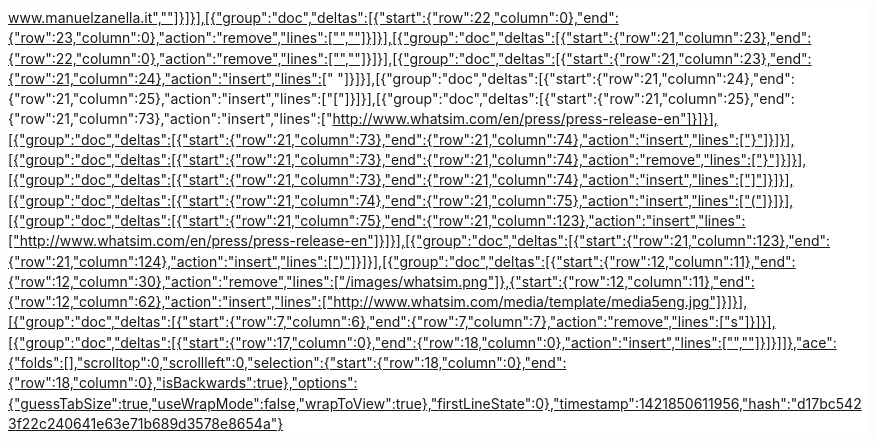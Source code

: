 www.manuelzanella.it",""]}]}],[{"group":"doc","deltas":[{"start":{"row":22,"column":0},"end":{"row":23,"column":0},"action":"remove","lines":["",""]}]}],[{"group":"doc","deltas":[{"start":{"row":21,"column":23},"end":{"row":22,"column":0},"action":"remove","lines":["",""]}]}],[{"group":"doc","deltas":[{"start":{"row":21,"column":23},"end":{"row":21,"column":24},"action":"insert","lines":[" "]}]}],[{"group":"doc","deltas":[{"start":{"row":21,"column":24},"end":{"row":21,"column":25},"action":"insert","lines":["["]}]}],[{"group":"doc","deltas":[{"start":{"row":21,"column":25},"end":{"row":21,"column":73},"action":"insert","lines":["http://www.whatsim.com/en/press/press-release-en"]}]}],[{"group":"doc","deltas":[{"start":{"row":21,"column":73},"end":{"row":21,"column":74},"action":"insert","lines":["}"]}]}],[{"group":"doc","deltas":[{"start":{"row":21,"column":73},"end":{"row":21,"column":74},"action":"remove","lines":["}"]}]}],[{"group":"doc","deltas":[{"start":{"row":21,"column":73},"end":{"row":21,"column":74},"action":"insert","lines":["]"]}]}],[{"group":"doc","deltas":[{"start":{"row":21,"column":74},"end":{"row":21,"column":75},"action":"insert","lines":["("]}]}],[{"group":"doc","deltas":[{"start":{"row":21,"column":75},"end":{"row":21,"column":123},"action":"insert","lines":["http://www.whatsim.com/en/press/press-release-en"]}]}],[{"group":"doc","deltas":[{"start":{"row":21,"column":123},"end":{"row":21,"column":124},"action":"insert","lines":[")"]}]}],[{"group":"doc","deltas":[{"start":{"row":12,"column":11},"end":{"row":12,"column":30},"action":"remove","lines":["/images/whatsim.png"]},{"start":{"row":12,"column":11},"end":{"row":12,"column":62},"action":"insert","lines":["http://www.whatsim.com/media/template/media5eng.jpg"]}]}],[{"group":"doc","deltas":[{"start":{"row":7,"column":6},"end":{"row":7,"column":7},"action":"remove","lines":["s"]}]}],[{"group":"doc","deltas":[{"start":{"row":17,"column":0},"end":{"row":18,"column":0},"action":"insert","lines":["",""]}]}]]},"ace":{"folds":[],"scrolltop":0,"scrollleft":0,"selection":{"start":{"row":18,"column":0},"end":{"row":18,"column":0},"isBackwards":true},"options":{"guessTabSize":true,"useWrapMode":false,"wrapToView":true},"firstLineState":0},"timestamp":1421850611956,"hash":"d17bc5423f22c240641e63e71b689d3578e8654a"}